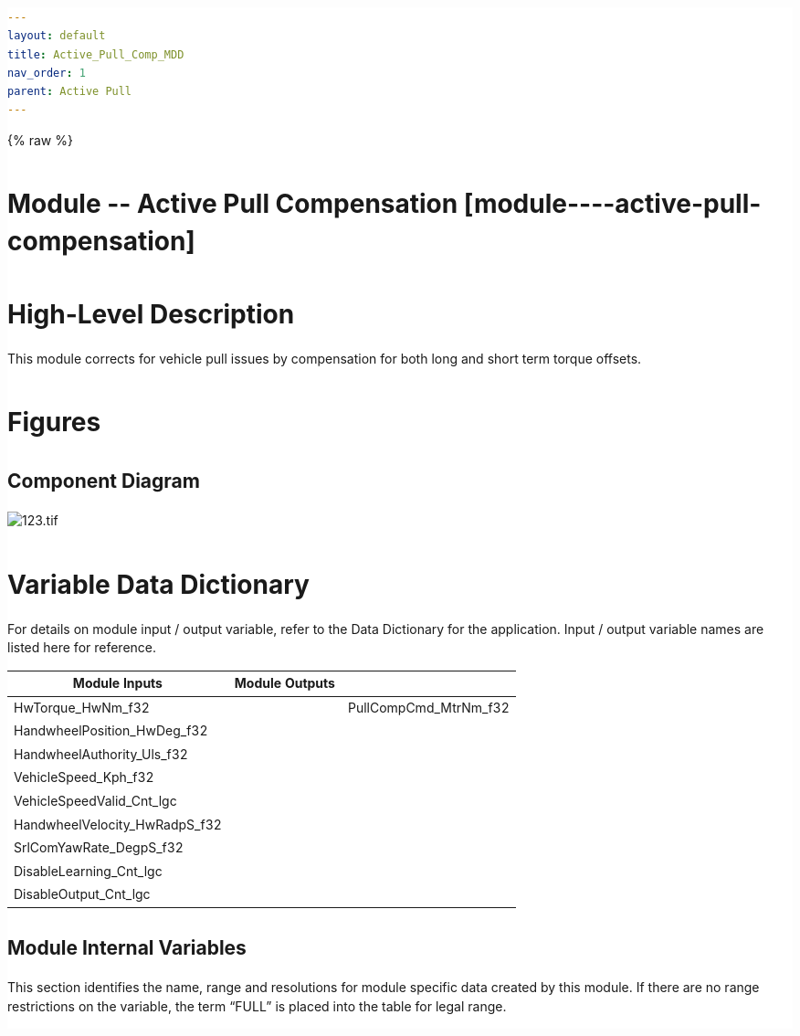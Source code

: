 ```yaml
---
layout: default
title: Active_Pull_Comp_MDD
nav_order: 1
parent: Active Pull
---
```

{% raw %}
# Module -- Active Pull Compensation [module----active-pull-compensation]

# High-Level Description

This module corrects for vehicle pull issues by compensation for both
long and short term torque offsets.

# Figures

## Component Diagram

<img
src="ElectricPowerSteering_TexasInstruments_FIAT_321_website/docs/ActivePull/doc/mediax/media/image1.tiff"
style="width:3.54167in;height:3.54167in" alt="123.tif" />

#  Variable Data Dictionary

For details on module input / output variable, refer to the Data
Dictionary for the application. Input / output variable names are listed
here for reference.

| Module Inputs                 | Module Outputs |                       |
|-------------------------------|----------------|-----------------------|
| HwTorque_HwNm_f32             |                | PullCompCmd_MtrNm_f32 |
| HandwheelPosition_HwDeg_f32   |                |                       |
| HandwheelAuthority_Uls_f32    |                |                       |
| VehicleSpeed_Kph_f32          |                |                       |
| VehicleSpeedValid_Cnt_lgc     |                |                       |
| HandwheelVelocity_HwRadpS_f32 |                |                       |
| SrlComYawRate_DegpS_f32       |                |                       |
| DisableLearning_Cnt_lgc       |                |                       |
| DisableOutput_Cnt_lgc         |                |                       |

## Module Internal Variables

This section identifies the name, range and resolutions for module
specific data created by this module. If there are no range restrictions
on the variable, the term “FULL” is placed into the table for legal
range.

<table>
<colgroup>